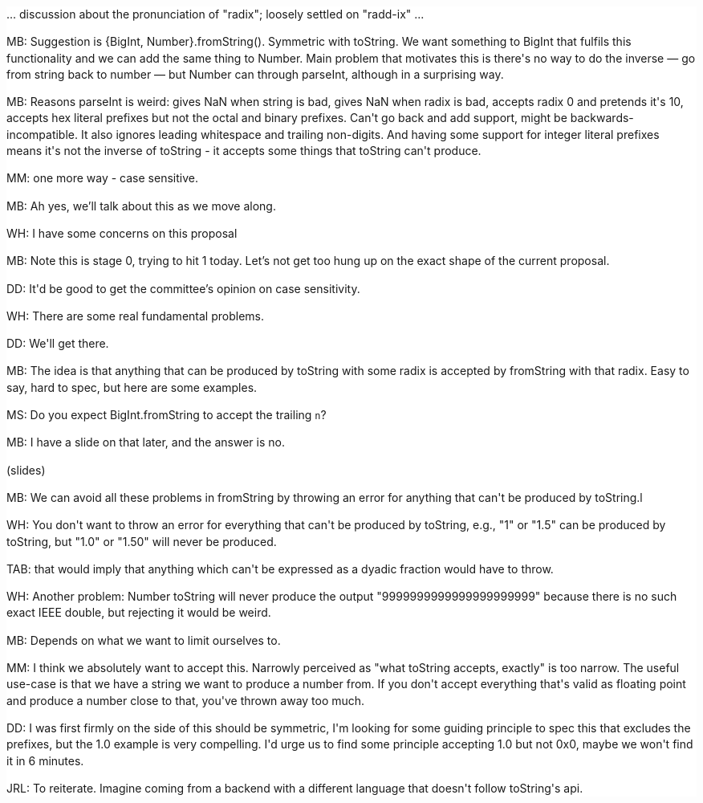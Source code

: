 ... discussion about the pronunciation of "radix"; loosely settled on "radd-ix" ...

MB: Suggestion is {BigInt, Number}.fromString(). Symmetric with toString. We want something to BigInt that fulfils this functionality and we can add the same thing to Number.  Main problem that motivates this is there's no way to do the inverse — go from string back to number — but Number can through parseInt, although in a surprising way. 

MB: Reasons parseInt is weird: gives NaN when string is bad, gives NaN when radix is bad, accepts radix 0 and pretends it's 10, accepts hex literal prefixes but not the octal and binary prefixes. Can't go back and add support, might be backwards-incompatible. It also ignores leading whitespace and trailing non-digits.  And having some support for integer literal prefixes means it's not the inverse of toString - it accepts some things that toString can't produce. 

MM: one more way - case sensitive.   

MB: Ah yes, we’ll talk about this as we move along.

WH: I have some concerns on this proposal

MB: Note this is stage 0, trying to hit 1 today. Let’s not get too hung up on the exact shape of the current proposal.

DD: It'd be good to get the committee’s opinion on case sensitivity.

WH: There are some real fundamental problems.

DD: We'll get there.

MB: The idea is that anything that can be produced by toString with some radix is accepted by fromString with that radix. Easy to say, hard to spec, but here are some examples.

MS: Do you expect BigInt.fromString to accept the trailing `n`?

MB: I have a slide on that later, and the answer is no.

(slides)

MB: We can avoid all these problems in fromString by throwing an error for anything that can't be produced by toString.l

WH: You don't want to throw an error for everything that can't be produced by toString, e.g., "1" or "1.5" can be produced by toString, but "1.0" or "1.50" will never be produced.

TAB: that would imply that anything which can't be expressed as a dyadic fraction would have to throw.

WH: Another problem: Number toString will never produce the output "9999999999999999999999" because there is no such exact IEEE double, but rejecting it would be weird.

MB: Depends on what we want to limit ourselves to.  

MM: I think we absolutely want to accept this. Narrowly perceived as "what toString accepts, exactly" is too narrow. The useful use-case is that we have a string we want to produce a number from.  If you don't accept everything that's valid as floating point and produce a number close to that, you've thrown away too much.

DD: I was first firmly on the side of this should be symmetric, I'm looking for some guiding principle to spec this that excludes the prefixes, but the 1.0 example is very compelling. I'd urge us to find some principle accepting 1.0 but not 0x0, maybe we won't find it in 6 minutes.

JRL: To reiterate. Imagine coming from a backend with a different language that doesn't follow toString's api.
